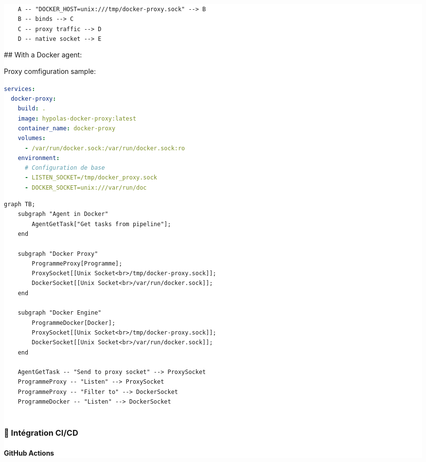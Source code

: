 ```mermaid
    A -- "DOCKER_HOST=unix:///tmp/docker-proxy.sock" --> B
    B -- binds --> C
    C -- proxy traffic --> D
    D -- native socket --> E
```

## With a Docker agent:

Proxy comfiguration sample:

```yaml
services:
  docker-proxy:
    build: .
    image: hypolas-docker-proxy:latest
    container_name: docker-proxy
    volumes:
      - /var/run/docker.sock:/var/run/docker.sock:ro
    environment:
      # Configuration de base
      - LISTEN_SOCKET=/tmp/docker_proxy.sock
      - DOCKER_SOCKET=unix:///var/run/doc
```

```mermaid
graph TB;
    subgraph "Agent in Docker"
        AgentGetTask["Get tasks from pipeline"];
    end

    subgraph "Docker Proxy"
        ProgrammeProxy[Programme];
        ProxySocket[[Unix Socket<br>/tmp/docker-proxy.sock]];
        DockerSocket[[Unix Socket<br>/var/run/docker.sock]];
    end

    subgraph "Docker Engine"
        ProgrammeDocker[Docker];
        ProxySocket[[Unix Socket<br>/tmp/docker-proxy.sock]];
        DockerSocket[[Unix Socket<br>/var/run/docker.sock]];
    end

    AgentGetTask -- "Send to proxy socket" --> ProxySocket
    ProgrammeProxy -- "Listen" --> ProxySocket
    ProgrammeProxy -- "Filter to" --> DockerSocket
    ProgrammeDocker -- "Listen" --> DockerSocket
  
```

### 🔧 Intégration CI/CD

#### GitHub Actions
